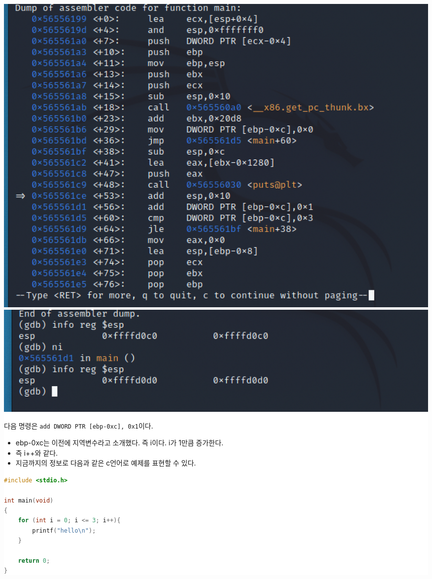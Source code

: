 <img src="../src/img/1/46.png"><img src="../src/img/1/47.png">

다음 명령은 `add DWORD PTR [ebp-0xc], 0x1`이다.
- ebp-0xc는 이전에 지역변수라고 소개했다. 즉 i이다. i가 1만큼 증가한다.
- 즉 i++와 같다.
- 지금까지의 정보로 다음과 같은 c언어로 예제를 표현할 수 있다.

```c
#include <stdio.h>

int main(void)
{
    for (int i = 0; i <= 3; i++){
        printf("hello\n");
    }

    return 0;
}
```
